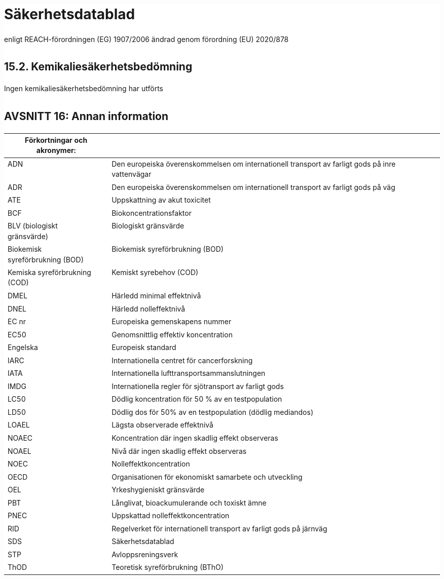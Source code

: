 # Säkerhetsdatablad

enligt REACH-förordningen (EG) 1907/2006 ändrad genom förordning (EU) 2020/878

## **15.2. Kemikaliesäkerhetsbedömning**

Ingen kemikaliesäkerhetsbedömning har utförts

## **AVSNITT 16: Annan information**

| Förkortningar och akronymer:       |                                                                                                 |  |  |  |
|------------------------------------|-------------------------------------------------------------------------------------------------|--|--|--|
| ADN                                | Den europeiska överenskommelsen om internationell transport av farligt gods på inre vattenvägar |  |  |  |
| ADR                                | Den europeiska överenskommelsen om internationell transport av farligt gods på väg              |  |  |  |
| ATE                                | Uppskattning av akut toxicitet                                                                  |  |  |  |
| BCF                                | Biokoncentrationsfaktor                                                                         |  |  |  |
| BLV (biologiskt<br>gränsvärde)     | Biologiskt gränsvärde                                                                           |  |  |  |
| Biokemisk<br>syreförbrukning (BOD) | Biokemisk syreförbrukning (BOD)                                                                 |  |  |  |
| Kemiska syreförbrukning<br>(COD)   | Kemiskt syrebehov (COD)                                                                         |  |  |  |
| DMEL                               | Härledd minimal effektnivå                                                                      |  |  |  |
| DNEL                               | Härledd nolleffektnivå                                                                          |  |  |  |
| EC nr                              | Europeiska gemenskapens nummer                                                                  |  |  |  |
| EC50                               | Genomsnittlig effektiv koncentration                                                            |  |  |  |
| Engelska                           | Europeisk standard                                                                              |  |  |  |
| IARC                               | Internationella centret för cancerforskning                                                     |  |  |  |
| IATA                               | Internationella lufttransportsammanslutningen                                                   |  |  |  |
| IMDG                               | Internationella regler för sjötransport av farligt gods                                         |  |  |  |
| LC50                               | Dödlig koncentration för 50 % av en testpopulation                                              |  |  |  |
| LD50                               | Dödlig dos för 50% av en testpopulation (dödlig mediandos)                                      |  |  |  |
| LOAEL                              | Lägsta observerade effektnivå                                                                   |  |  |  |
| NOAEC                              | Koncentration där ingen skadlig effekt observeras                                               |  |  |  |
| NOAEL                              | Nivå där ingen skadlig effekt observeras                                                        |  |  |  |
| NOEC                               | Nolleffektkoncentration                                                                         |  |  |  |
| OECD                               | Organisationen för ekonomiskt samarbete och utveckling                                          |  |  |  |
| OEL                                | Yrkeshygieniskt gränsvärde                                                                      |  |  |  |
| PBT                                | Långlivat, bioackumulerande och toxiskt ämne                                                    |  |  |  |
| PNEC                               | Uppskattad nolleffektkoncentration                                                              |  |  |  |
| RID                                | Regelverket för internationell transport av farligt gods på järnväg                             |  |  |  |
| SDS                                | Säkerhetsdatablad                                                                               |  |  |  |
| STP                                | Avloppsreningsverk                                                                              |  |  |  |
| ThOD                               | Teoretisk syreförbrukning (BThO)                                                                |  |  |  |
